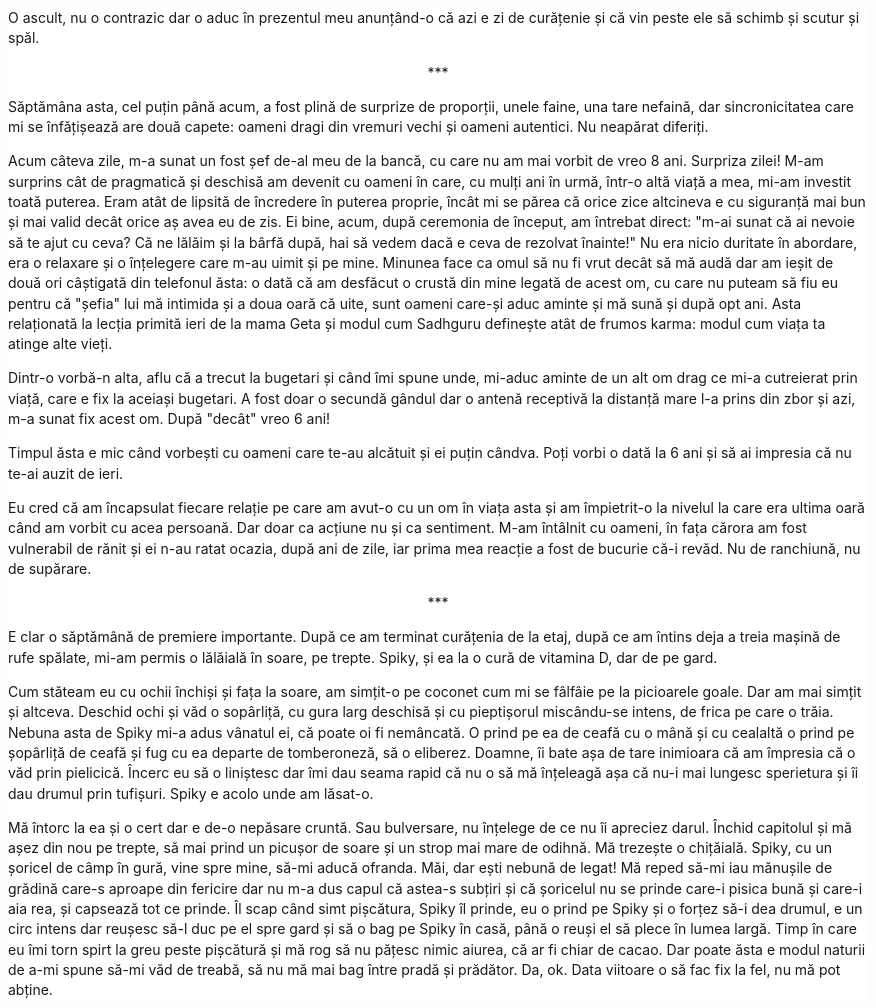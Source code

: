 O ascult, nu o contrazic dar o aduc în prezentul meu anunțând-o că azi e zi de curățenie și că vin peste ele să schimb și scutur și spăl.

<p style="text-align: center;">***</p>

Săptămâna asta, cel puțin până acum, a fost plină de surprize de proporții, unele faine, una tare nefaină, dar sincronicitatea care mi se înfățișează are două capete: oameni dragi din vremuri vechi și oameni autentici. Nu neapărat diferiți.

Acum câteva zile, m-a sunat un fost șef de-al meu de la bancă, cu care nu am mai vorbit de vreo 8 ani. Surpriza zilei! M-am surprins cât de pragmatică și deschisă am devenit cu oameni în care, cu mulți ani în urmă, într-o altă viață a mea, mi-am investit toată puterea. Eram atât de lipsită de încredere în puterea proprie, încât mi se părea că orice zice altcineva e cu siguranță mai bun și mai valid decât orice aș avea eu de zis. Ei bine, acum, după ceremonia de început, am întrebat direct: "m-ai sunat că ai nevoie să te ajut cu ceva? Că ne lălăim și la bârfă după, hai să vedem dacă e ceva de rezolvat înainte!" Nu era nicio duritate în abordare, era o relaxare și o înțelegere care m-au uimit și pe mine. Minunea face ca omul să nu fi vrut decât să mă audă dar am ieșit de două ori câștigată din telefonul ăsta: o dată că am desfăcut o crustă din mine legată de acest om, cu care nu puteam să fiu eu pentru că "șefia" lui mă intimida și a doua oară că uite, sunt oameni care-și aduc aminte și mă sună și după opt ani. Asta relaționată la lecția primită ieri de la mama Geta și modul cum Sadhguru definește atât de frumos karma: modul cum viața ta atinge alte vieți.

Dintr-o vorbă-n alta, aflu că a trecut la bugetari și când îmi spune unde, mi-aduc aminte de un alt om drag ce mi-a cutreierat prin viață, care e fix la aceiași bugetari. A fost doar o secundă gândul dar o antenă receptivă la distanță mare l-a prins din zbor și azi, m-a sunat fix acest om. După "decât" vreo 6 ani!

Timpul ăsta e mic când vorbești cu oameni care te-au alcătuit și ei puțin cândva. Poți vorbi o dată la 6 ani și să ai impresia că nu te-ai auzit de ieri.

Eu cred că am încapsulat fiecare relație pe care am avut-o cu un om în viața asta și am împietrit-o la nivelul la care era ultima oară când am vorbit cu acea persoană. Dar doar ca acțiune nu și ca sentiment. M-am întâlnit cu oameni, în fața cărora am fost vulnerabil de rănit și ei n-au ratat ocazia, după ani de zile, iar prima mea reacție a fost de bucurie că-i revăd. Nu de ranchiună, nu de supărare.

<p style="text-align: center;">***</p>

E clar o săptămână de premiere importante. După ce am terminat curățenia de la etaj, după ce am întins deja a treia mașină de rufe spălate, mi-am permis o lălăială în soare, pe trepte. Spiky, și ea la o cură de vitamina D, dar de pe gard.

Cum stăteam eu cu ochii închiși și fața la soare, am simțit-o pe coconet cum mi se fâlfâie pe la picioarele goale. Dar am mai simțit și altceva. Deschid ochi și văd o sopârliță, cu gura larg deschisă și cu pieptișorul miscându-se intens, de frica pe care o trăia. Nebuna asta de Spiky mi-a adus vânatul ei, că poate oi fi nemâncată. O prind pe ea de ceafă cu o mână și cu cealaltă o prind pe șopârliță de ceafă și fug cu ea departe de tomberoneză, să o eliberez. Doamne, îi bate așa de tare inimioara că am împresia că o văd prin pielicică. Încerc eu să o liniștesc dar îmi dau seama rapid că nu o să mă înțeleagă așa că nu-i mai lungesc sperietura și îi dau drumul prin tufișuri. Spiky e acolo unde am lăsat-o.

Mă întorc la ea și o cert dar e de-o nepăsare cruntă. Sau bulversare, nu înțelege de ce nu îi apreciez darul. Închid capitolul și mă așez din nou pe trepte, să mai prind un picușor de soare și un strop mai mare de odihnă. Mă trezește o chițăială. Spiky, cu un șoricel de câmp în gură, vine spre mine, să-mi aducă ofranda. Măi, dar ești nebună de legat! Mă reped să-mi iau mănușile de grădină care-s aproape din fericire dar nu m-a dus capul că astea-s subțiri și că șoricelul nu se prinde care-i pisica bună și care-i aia rea, și capsează tot ce prinde. Îl scap când simt pișcătura, Spiky îl prinde, eu o prind pe Spiky și o forțez să-i dea drumul, e un circ intens dar reușesc să-l duc pe el spre gard și să o bag pe Spiky în casă, până o reuși el să plece în lumea largă. Timp în care eu îmi torn spirt la greu peste pișcătură și mă rog să nu pățesc nimic aiurea, că ar fi chiar de cacao. Dar poate ăsta e modul naturii de a-mi spune să-mi văd de treabă, să nu mă mai bag între pradă și prădător. Da, ok. Data viitoare o să fac fix la fel, nu mă pot abține.
